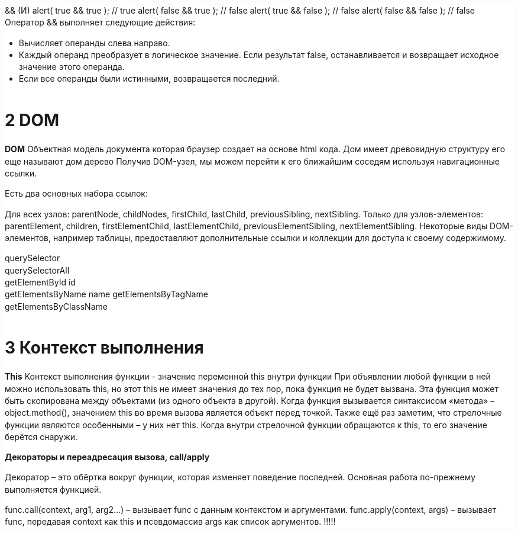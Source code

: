 
&& (И)
 alert( true && true );   // true
alert( false && true );  // false
alert( true && false );  // false
alert( false && false ); // false
Оператор && выполняет следующие действия:

- Вычисляет операнды слева направо.
- Каждый операнд преобразует в логическое значение. Если результат false, останавливается и возвращает исходное значение этого операнда.
- Если все операнды были истинными, возвращается последний.

# 2  DOM

 **DOM** Объектная модель документа которая браузер создает на основе html кода. Дом имеет древовидную структуру его еще называют дом дерево
 Получив DOM-узел, мы можем перейти к его ближайшим соседям используя навигационные ссылки.

Есть два основных набора ссылок:

Для всех узлов: parentNode, childNodes, firstChild, lastChild, previousSibling, nextSibling.
Только для узлов-элементов: parentElement, children, firstElementChild, lastElementChild, previousElementSibling, nextElementSibling.
Некоторые виды DOM-элементов, например таблицы, предоставляют дополнительные ссылки и коллекции для доступа к своему содержимому.

querySelector	
querySelectorAll	
getElementById	id	
getElementsByName	name
getElementsByTagName	
getElementsByClassName


 # 3  Контекст выполнения
  **This** 
 Контекст выполнения функции - значение переменной this внутри функции
При объявлении любой функции в ней можно использовать this, но этот this не имеет значения до тех пор, пока функция не будет вызвана.
Эта функция может быть скопирована между объектами (из одного объекта в другой).
Когда функция вызывается синтаксисом «метода» – object.method(), значением this во время вызова является объект перед точкой.
Также ещё раз заметим, что стрелочные функции являются особенными – у них нет this. Когда внутри стрелочной функции обращаются к this, то его значение берётся снаружи.

**Декораторы и переадресация вызова, call/apply** 

Декоратор – это обёртка вокруг функции, которая изменяет поведение последней. Основная работа по-прежнему выполняется функцией.

func.call(context, arg1, arg2…) – вызывает func с данным контекстом и аргументами.
func.apply(context, args) – вызывает func, передавая context как this и псевдомассив args как список аргументов. !!!!!
